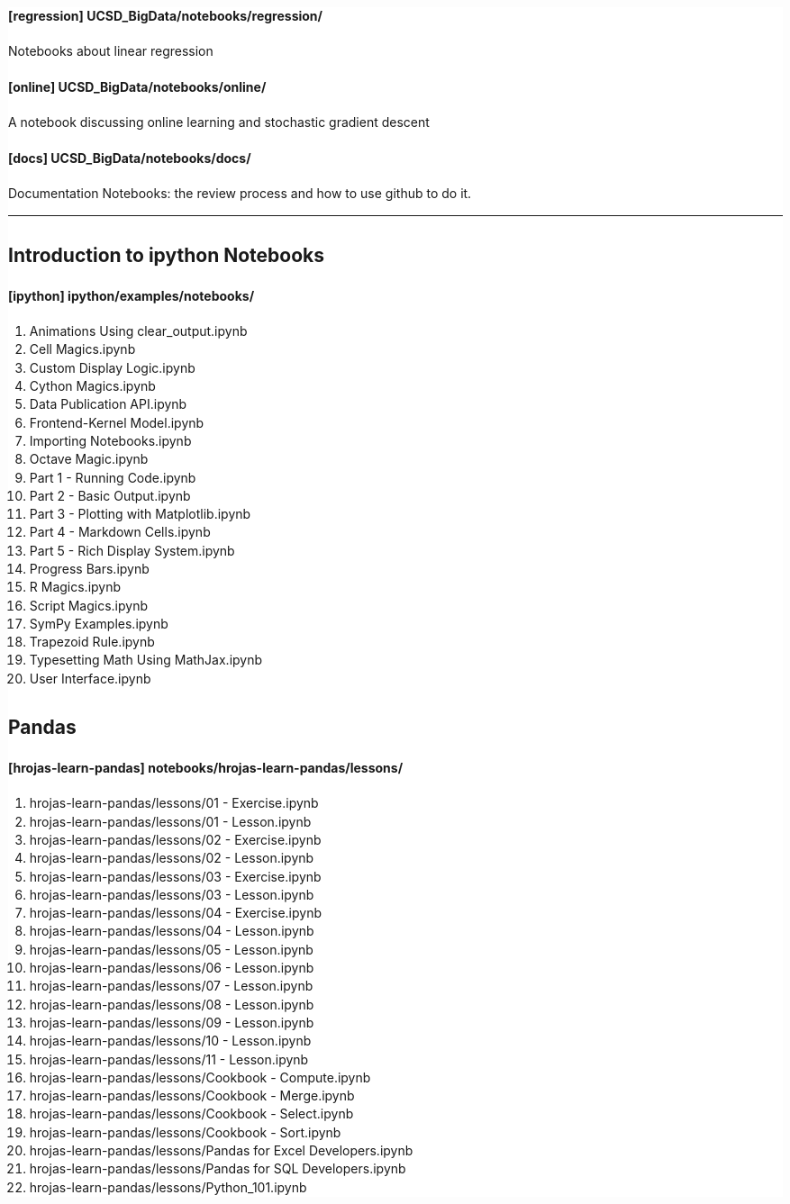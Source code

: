####  __[regression]__  UCSD_BigData/notebooks/regression/ ####
Notebooks about linear regression

####  __[online]__ UCSD_BigData/notebooks/online/  ####
A notebook discussing online learning and stochastic gradient descent

#### __[docs]__  UCSD_BigData/notebooks/docs/ ####
Documentation Notebooks: the review process and how to use github to do it.

----
## Introduction to ipython Notebooks ##
####  __[ipython]__  ipython/examples/notebooks/
1. Animations Using clear_output.ipynb
1. Cell Magics.ipynb
1. Custom Display Logic.ipynb
1. Cython Magics.ipynb
1. Data Publication API.ipynb
1. Frontend-Kernel Model.ipynb
1. Importing Notebooks.ipynb
1. Octave Magic.ipynb
1. Part 1 - Running Code.ipynb
1. Part 2 - Basic Output.ipynb
1. Part 3 - Plotting with Matplotlib.ipynb
1. Part 4 - Markdown Cells.ipynb
1. Part 5 - Rich Display System.ipynb
1. Progress Bars.ipynb
1. R Magics.ipynb
1. Script Magics.ipynb
1. SymPy Examples.ipynb
1. Trapezoid Rule.ipynb
1. Typesetting Math Using MathJax.ipynb
1. User Interface.ipynb

##   Pandas   ##
####  __[hrojas-learn-pandas]__  notebooks/hrojas-learn-pandas/lessons/
1. hrojas-learn-pandas/lessons/01 - Exercise.ipynb
1. hrojas-learn-pandas/lessons/01 - Lesson.ipynb
1. hrojas-learn-pandas/lessons/02 - Exercise.ipynb
1. hrojas-learn-pandas/lessons/02 - Lesson.ipynb
1. hrojas-learn-pandas/lessons/03 - Exercise.ipynb
1. hrojas-learn-pandas/lessons/03 - Lesson.ipynb
1. hrojas-learn-pandas/lessons/04 - Exercise.ipynb
1. hrojas-learn-pandas/lessons/04 - Lesson.ipynb
1. hrojas-learn-pandas/lessons/05 - Lesson.ipynb
1. hrojas-learn-pandas/lessons/06 - Lesson.ipynb
1. hrojas-learn-pandas/lessons/07 - Lesson.ipynb
1. hrojas-learn-pandas/lessons/08 - Lesson.ipynb
1. hrojas-learn-pandas/lessons/09 - Lesson.ipynb
1. hrojas-learn-pandas/lessons/10 - Lesson.ipynb
1. hrojas-learn-pandas/lessons/11 - Lesson.ipynb
1. hrojas-learn-pandas/lessons/Cookbook - Compute.ipynb
1. hrojas-learn-pandas/lessons/Cookbook - Merge.ipynb
1. hrojas-learn-pandas/lessons/Cookbook - Select.ipynb
1. hrojas-learn-pandas/lessons/Cookbook - Sort.ipynb
1. hrojas-learn-pandas/lessons/Pandas for Excel Developers.ipynb
1. hrojas-learn-pandas/lessons/Pandas for SQL Developers.ipynb
1. hrojas-learn-pandas/lessons/Python\_101.ipynb
